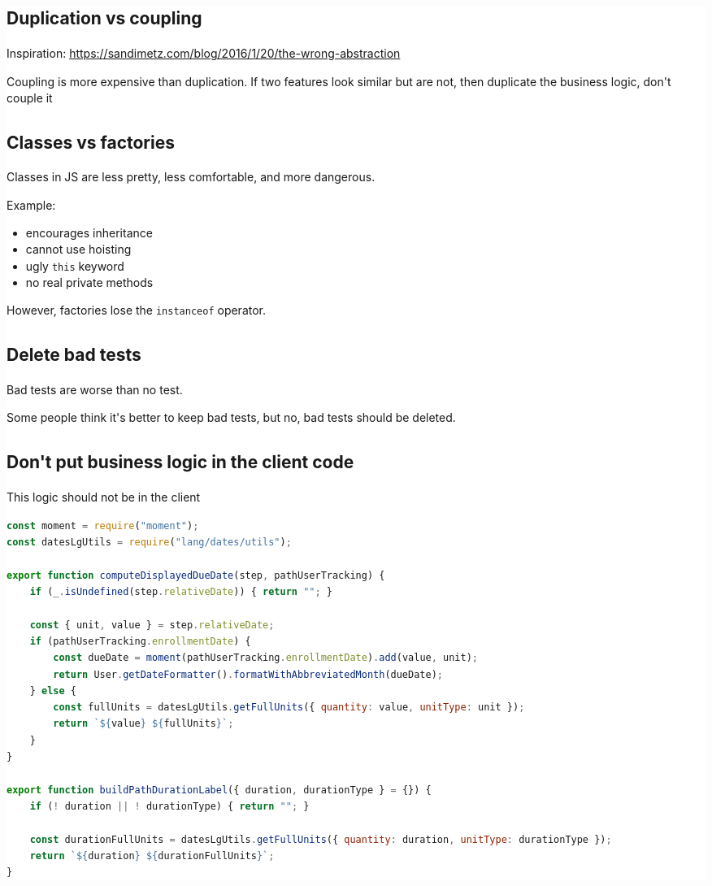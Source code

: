 ## Duplication vs coupling

Inspiration: https://sandimetz.com/blog/2016/1/20/the-wrong-abstraction

Coupling is more expensive than duplication. If two features look similar but are not, then duplicate the business logic, don't couple it

## Classes vs factories

Classes in JS are less pretty, less comfortable, and more dangerous.

Example:
- encourages inheritance
- cannot use hoisting
- ugly `this` keyword
- no real private methods

However, factories lose the `instanceof` operator.

## Delete bad tests

Bad tests are worse than no test.

Some people think it's better to keep bad tests, but no, bad tests should be deleted.

## Don't put business logic in the client code

This logic should not be in the client

```js
const moment = require("moment");
const datesLgUtils = require("lang/dates/utils");

export function computeDisplayedDueDate(step, pathUserTracking) {
    if (_.isUndefined(step.relativeDate)) { return ""; }

    const { unit, value } = step.relativeDate;
    if (pathUserTracking.enrollmentDate) {
        const dueDate = moment(pathUserTracking.enrollmentDate).add(value, unit);
        return User.getDateFormatter().formatWithAbbreviatedMonth(dueDate);
    } else {
        const fullUnits = datesLgUtils.getFullUnits({ quantity: value, unitType: unit });
        return `${value} ${fullUnits}`;
    }
}

export function buildPathDurationLabel({ duration, durationType } = {}) {
    if (! duration || ! durationType) { return ""; }

    const durationFullUnits = datesLgUtils.getFullUnits({ quantity: duration, unitType: durationType });
    return `${duration} ${durationFullUnits}`;
}
```
